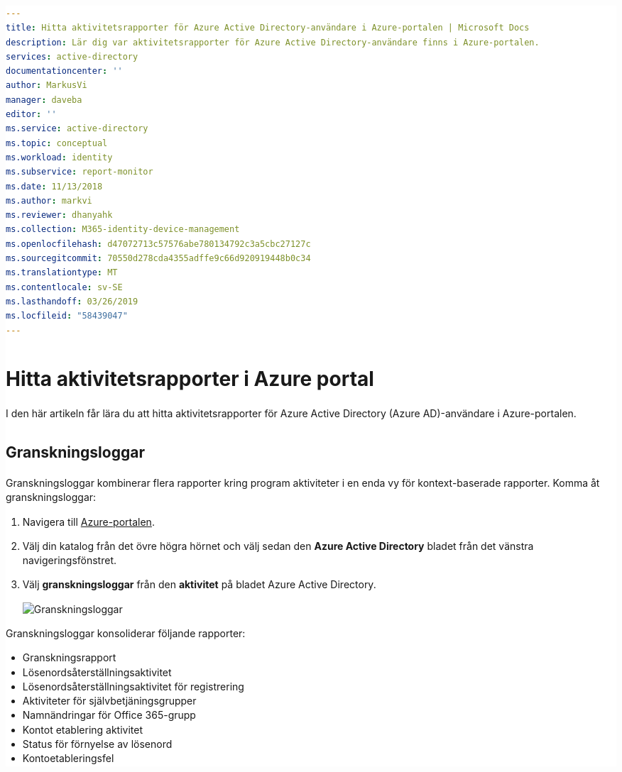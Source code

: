 ```yaml
---
title: Hitta aktivitetsrapporter för Azure Active Directory-användare i Azure-portalen | Microsoft Docs
description: Lär dig var aktivitetsrapporter för Azure Active Directory-användare finns i Azure-portalen.
services: active-directory
documentationcenter: ''
author: MarkusVi
manager: daveba
editor: ''
ms.service: active-directory
ms.topic: conceptual
ms.workload: identity
ms.subservice: report-monitor
ms.date: 11/13/2018
ms.author: markvi
ms.reviewer: dhanyahk
ms.collection: M365-identity-device-management
ms.openlocfilehash: d47072713c57576abe780134792c3a5cbc27127c
ms.sourcegitcommit: 70550d278cda4355adffe9c66d920919448b0c34
ms.translationtype: MT
ms.contentlocale: sv-SE
ms.lasthandoff: 03/26/2019
ms.locfileid: "58439047"
---
```

# <a name="find-activity-reports-in-the-azure-portal"></a>Hitta aktivitetsrapporter i Azure portal

I den här artikeln får lära du att hitta aktivitetsrapporter för Azure Active Directory (Azure AD)-användare i Azure-portalen.

## <a name="audit-logs-report"></a>Granskningsloggar

Granskningsloggar kombinerar flera rapporter kring program aktiviteter i en enda vy för kontext-baserade rapporter. Komma åt granskningsloggar:

1. Navigera till [Azure-portalen](https://portal.azure.com).
2. Välj din katalog från det övre högra hörnet och välj sedan den **Azure Active Directory** bladet från det vänstra navigeringsfönstret.
3. Välj **granskningsloggar** från den **aktivitet** på bladet Azure Active Directory. 

    ![Granskningsloggar](./media/howto-find-activity-reports/482.png "Granskningsloggar")

Granskningsloggar konsoliderar följande rapporter:

* Granskningsrapport
* Lösenordsåterställningsaktivitet
* Lösenordsåterställningsaktivitet för registrering
* Aktiviteter för självbetjäningsgrupper
* Namnändringar för Office 365-grupp
* Kontot etablering aktivitet
* Status för förnyelse av lösenord
* Kontoetableringsfel
